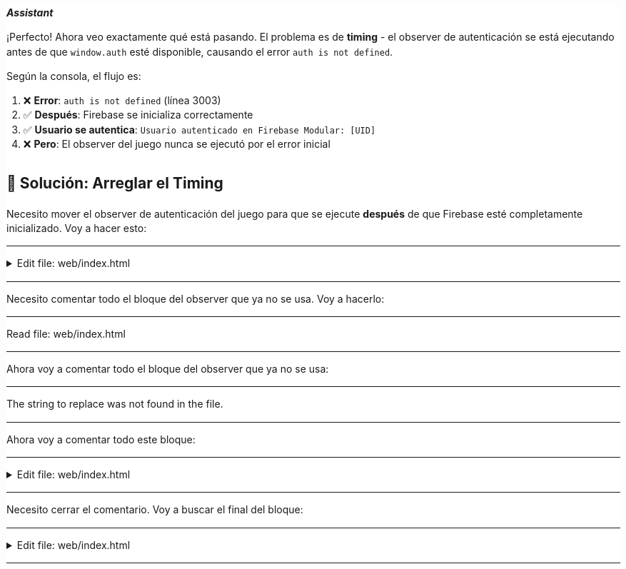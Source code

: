 
_**Assistant**_

¡Perfecto! Ahora veo exactamente qué está pasando. El problema es de **timing** - el observer de autenticación se está ejecutando antes de que `window.auth` esté disponible, causando el error `auth is not defined`.

Según la consola, el flujo es:
1. ❌ **Error**: `auth is not defined` (línea 3003)
2. ✅ **Después**: Firebase se inicializa correctamente
3. ✅ **Usuario se autentica**: `Usuario autenticado en Firebase Modular: [UID]`
4. ❌ **Pero**: El observer del juego nunca se ejecutó por el error inicial

## 🔧 **Solución: Arreglar el Timing**

Necesito mover el observer de autenticación del juego para que se ejecute **después** de que Firebase esté completamente inicializado. Voy a hacer esto:


---

<details><summary>Edit file: web/index.html</summary></details>

---

Necesito comentar todo el bloque del observer que ya no se usa. Voy a hacerlo:


---

Read file: web/index.html

---

Ahora voy a comentar todo el bloque del observer que ya no se usa:


---

The string to replace was not found in the file.

---

Ahora voy a comentar todo este bloque:


---

<details><summary>Edit file: web/index.html</summary></details>

---

Necesito cerrar el comentario. Voy a buscar el final del bloque:


---

<details><summary>Edit file: web/index.html</summary></details>

---
